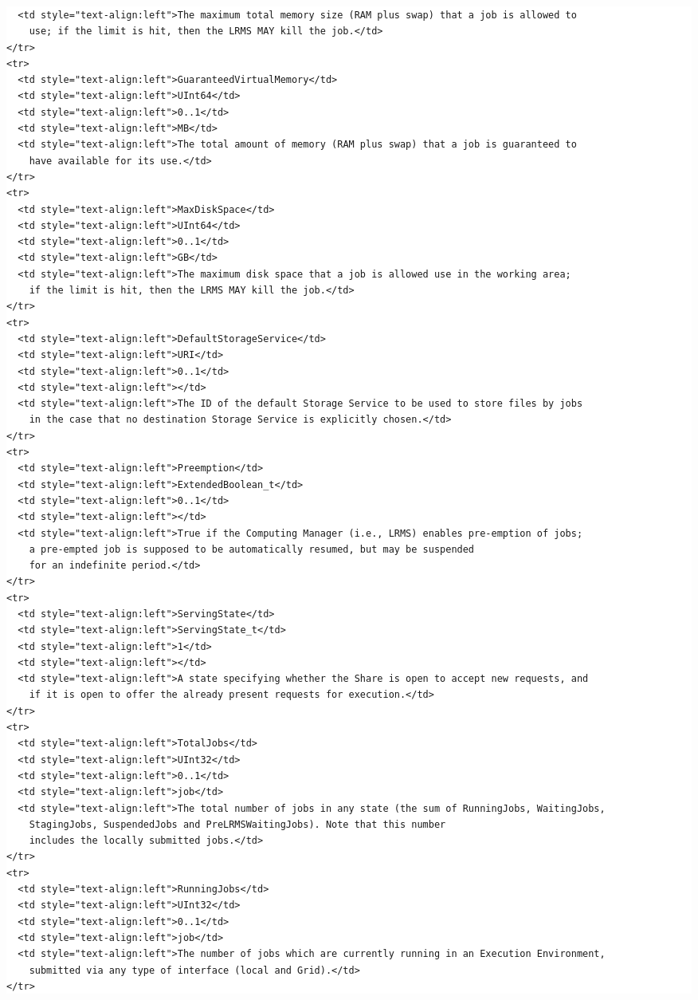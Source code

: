       <td style="text-align:left">The maximum total memory size (RAM plus swap) that a job is allowed to
        use; if the limit is hit, then the LRMS MAY kill the job.</td>
    </tr>
    <tr>
      <td style="text-align:left">GuaranteedVirtualMemory</td>
      <td style="text-align:left">UInt64</td>
      <td style="text-align:left">0..1</td>
      <td style="text-align:left">MB</td>
      <td style="text-align:left">The total amount of memory (RAM plus swap) that a job is guaranteed to
        have available for its use.</td>
    </tr>
    <tr>
      <td style="text-align:left">MaxDiskSpace</td>
      <td style="text-align:left">UInt64</td>
      <td style="text-align:left">0..1</td>
      <td style="text-align:left">GB</td>
      <td style="text-align:left">The maximum disk space that a job is allowed use in the working area;
        if the limit is hit, then the LRMS MAY kill the job.</td>
    </tr>
    <tr>
      <td style="text-align:left">DefaultStorageService</td>
      <td style="text-align:left">URI</td>
      <td style="text-align:left">0..1</td>
      <td style="text-align:left"></td>
      <td style="text-align:left">The ID of the default Storage Service to be used to store files by jobs
        in the case that no destination Storage Service is explicitly chosen.</td>
    </tr>
    <tr>
      <td style="text-align:left">Preemption</td>
      <td style="text-align:left">ExtendedBoolean_t</td>
      <td style="text-align:left">0..1</td>
      <td style="text-align:left"></td>
      <td style="text-align:left">True if the Computing Manager (i.e., LRMS) enables pre-emption of jobs;
        a pre-empted job is supposed to be automatically resumed, but may be suspended
        for an indefinite period.</td>
    </tr>
    <tr>
      <td style="text-align:left">ServingState</td>
      <td style="text-align:left">ServingState_t</td>
      <td style="text-align:left">1</td>
      <td style="text-align:left"></td>
      <td style="text-align:left">A state specifying whether the Share is open to accept new requests, and
        if it is open to offer the already present requests for execution.</td>
    </tr>
    <tr>
      <td style="text-align:left">TotalJobs</td>
      <td style="text-align:left">UInt32</td>
      <td style="text-align:left">0..1</td>
      <td style="text-align:left">job</td>
      <td style="text-align:left">The total number of jobs in any state (the sum of RunningJobs, WaitingJobs,
        StagingJobs, SuspendedJobs and PreLRMSWaitingJobs). Note that this number
        includes the locally submitted jobs.</td>
    </tr>
    <tr>
      <td style="text-align:left">RunningJobs</td>
      <td style="text-align:left">UInt32</td>
      <td style="text-align:left">0..1</td>
      <td style="text-align:left">job</td>
      <td style="text-align:left">The number of jobs which are currently running in an Execution Environment,
        submitted via any type of interface (local and Grid).</td>
    </tr>